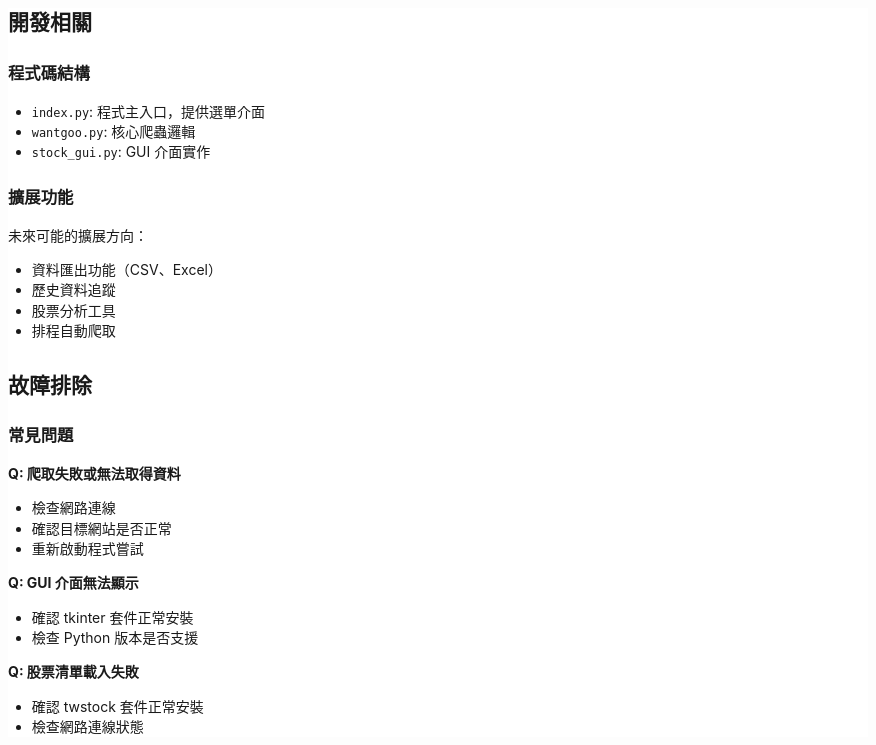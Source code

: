 ## 開發相關

### 程式碼結構
- `index.py`: 程式主入口，提供選單介面
- `wantgoo.py`: 核心爬蟲邏輯
- `stock_gui.py`: GUI 介面實作

### 擴展功能
未來可能的擴展方向：
- 資料匯出功能（CSV、Excel）
- 歷史資料追蹤
- 股票分析工具
- 排程自動爬取

## 故障排除

### 常見問題

**Q: 爬取失敗或無法取得資料**
- 檢查網路連線
- 確認目標網站是否正常
- 重新啟動程式嘗試

**Q: GUI 介面無法顯示**
- 確認 tkinter 套件正常安裝
- 檢查 Python 版本是否支援

**Q: 股票清單載入失敗**
- 確認 twstock 套件正常安裝
- 檢查網路連線狀態

